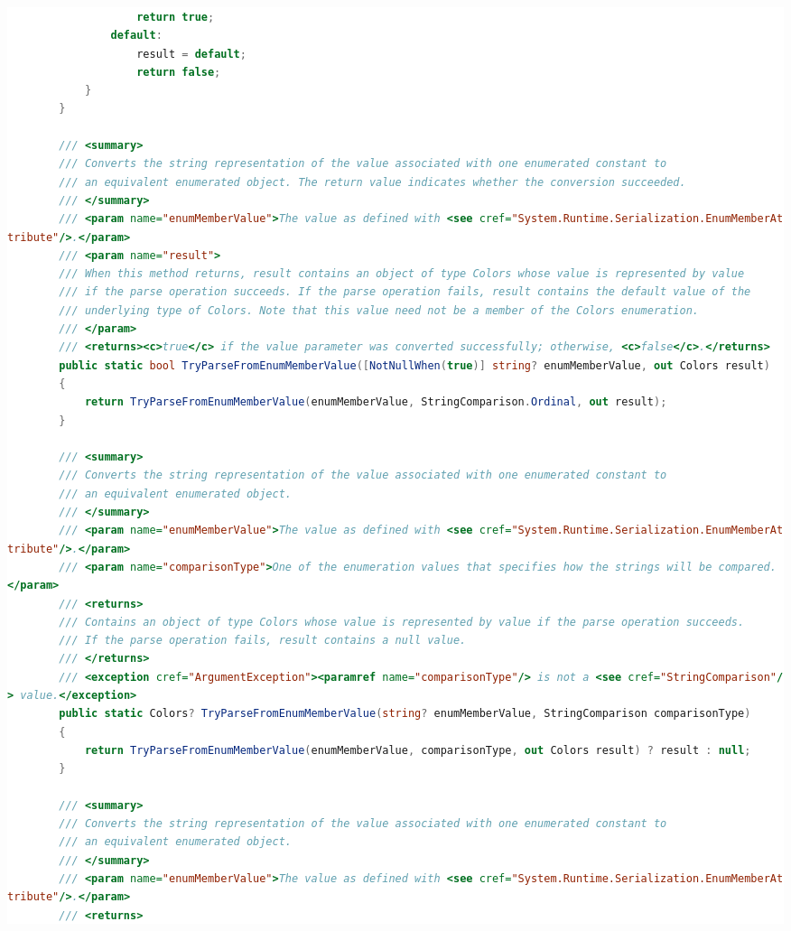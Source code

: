 ```csharp showLineNumbers 
                    return true;
                default:
                    result = default;
                    return false;
            }
        }

        /// <summary>
        /// Converts the string representation of the value associated with one enumerated constant to
        /// an equivalent enumerated object. The return value indicates whether the conversion succeeded.
        /// </summary>
        /// <param name="enumMemberValue">The value as defined with <see cref="System.Runtime.Serialization.EnumMemberAttribute"/>.</param>
        /// <param name="result">
        /// When this method returns, result contains an object of type Colors whose value is represented by value
        /// if the parse operation succeeds. If the parse operation fails, result contains the default value of the
        /// underlying type of Colors. Note that this value need not be a member of the Colors enumeration.
        /// </param>
        /// <returns><c>true</c> if the value parameter was converted successfully; otherwise, <c>false</c>.</returns>
        public static bool TryParseFromEnumMemberValue([NotNullWhen(true)] string? enumMemberValue, out Colors result)
        {
            return TryParseFromEnumMemberValue(enumMemberValue, StringComparison.Ordinal, out result);
        }

        /// <summary>
        /// Converts the string representation of the value associated with one enumerated constant to
        /// an equivalent enumerated object.
        /// </summary>
        /// <param name="enumMemberValue">The value as defined with <see cref="System.Runtime.Serialization.EnumMemberAttribute"/>.</param>
        /// <param name="comparisonType">One of the enumeration values that specifies how the strings will be compared.</param>
        /// <returns>
        /// Contains an object of type Colors whose value is represented by value if the parse operation succeeds.
        /// If the parse operation fails, result contains a null value.
        /// </returns>
        /// <exception cref="ArgumentException"><paramref name="comparisonType"/> is not a <see cref="StringComparison"/> value.</exception>
        public static Colors? TryParseFromEnumMemberValue(string? enumMemberValue, StringComparison comparisonType)
        {
            return TryParseFromEnumMemberValue(enumMemberValue, comparisonType, out Colors result) ? result : null;
        }

        /// <summary>
        /// Converts the string representation of the value associated with one enumerated constant to
        /// an equivalent enumerated object.
        /// </summary>
        /// <param name="enumMemberValue">The value as defined with <see cref="System.Runtime.Serialization.EnumMemberAttribute"/>.</param>
        /// <returns>
```